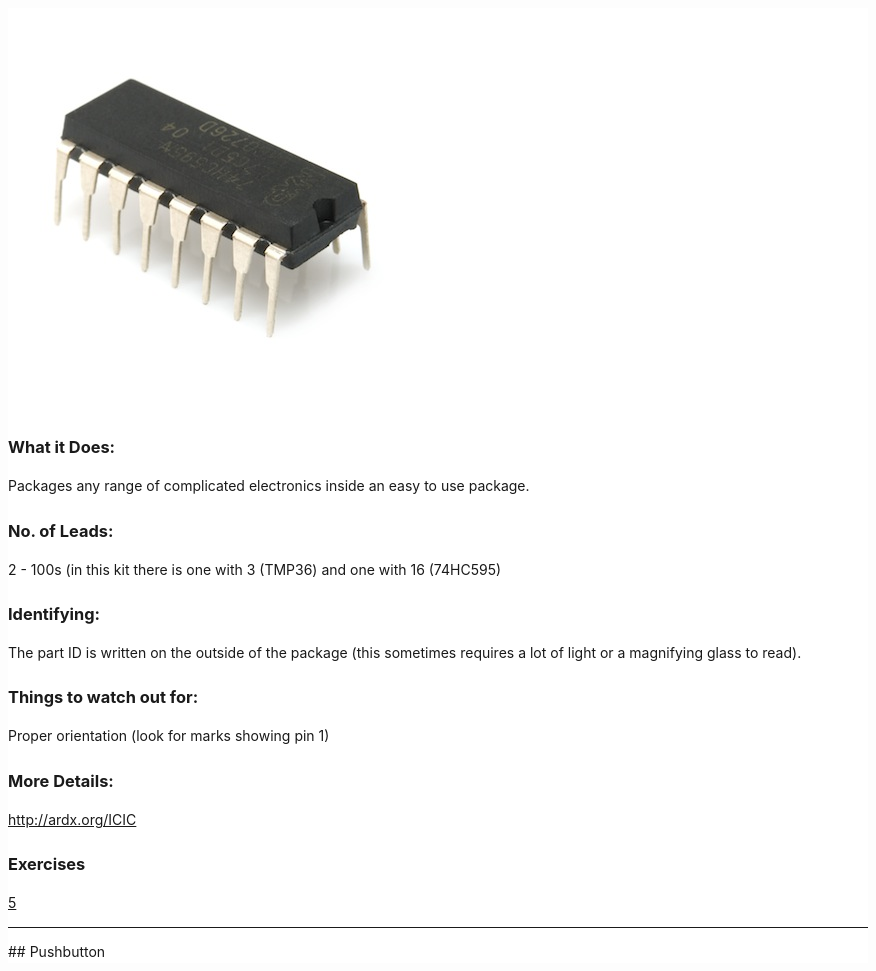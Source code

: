 ![IC-74HC595](../images/parts/IC-74HC595.jpg "IC-74HC595")
### What it Does:
Packages any range of complicated electronics inside an easy to use package.
### No. of Leads:
2 - 100s (in this kit there is one with 3 (TMP36) and one with 16 (74HC595)
### Identifying:
The part ID is written on the outside of the package (this sometimes requires a lot of light or a magnifying glass to read).
### Things to watch out for:
Proper orientation (look for marks showing pin 1)

### More Details:
http://ardx.org/ICIC

### Exercises
[5](/exercises/5)

<hr/>
<a id="pushbutton"></a>
## Pushbutton
